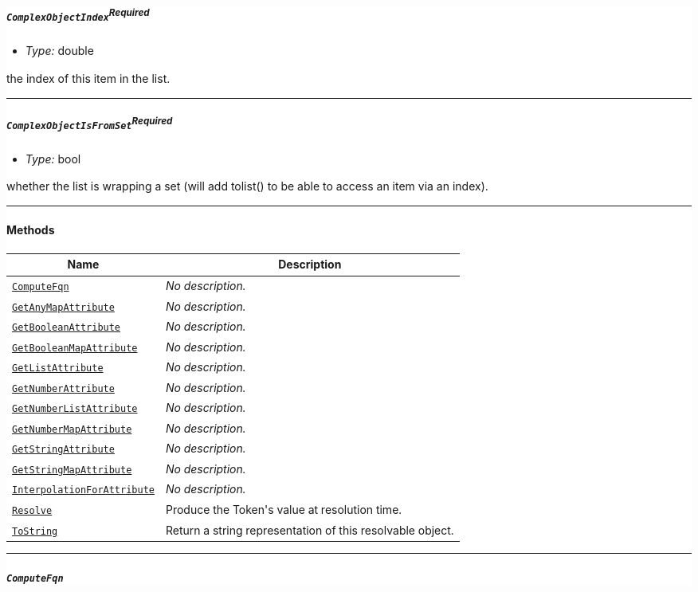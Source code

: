 
##### `ComplexObjectIndex`<sup>Required</sup> <a name="ComplexObjectIndex" id="rhizo-co-terraform-provider-oci.dataOciBlockchainBlockchainPlatform.DataOciBlockchainBlockchainPlatformComponentDetailsOsnsOcpuAllocationParamOutputReference.Initializer.parameter.complexObjectIndex"></a>

- *Type:* double

the index of this item in the list.

---

##### `ComplexObjectIsFromSet`<sup>Required</sup> <a name="ComplexObjectIsFromSet" id="rhizo-co-terraform-provider-oci.dataOciBlockchainBlockchainPlatform.DataOciBlockchainBlockchainPlatformComponentDetailsOsnsOcpuAllocationParamOutputReference.Initializer.parameter.complexObjectIsFromSet"></a>

- *Type:* bool

whether the list is wrapping a set (will add tolist() to be able to access an item via an index).

---

#### Methods <a name="Methods" id="Methods"></a>

| **Name** | **Description** |
| --- | --- |
| <code><a href="#rhizo-co-terraform-provider-oci.dataOciBlockchainBlockchainPlatform.DataOciBlockchainBlockchainPlatformComponentDetailsOsnsOcpuAllocationParamOutputReference.computeFqn">ComputeFqn</a></code> | *No description.* |
| <code><a href="#rhizo-co-terraform-provider-oci.dataOciBlockchainBlockchainPlatform.DataOciBlockchainBlockchainPlatformComponentDetailsOsnsOcpuAllocationParamOutputReference.getAnyMapAttribute">GetAnyMapAttribute</a></code> | *No description.* |
| <code><a href="#rhizo-co-terraform-provider-oci.dataOciBlockchainBlockchainPlatform.DataOciBlockchainBlockchainPlatformComponentDetailsOsnsOcpuAllocationParamOutputReference.getBooleanAttribute">GetBooleanAttribute</a></code> | *No description.* |
| <code><a href="#rhizo-co-terraform-provider-oci.dataOciBlockchainBlockchainPlatform.DataOciBlockchainBlockchainPlatformComponentDetailsOsnsOcpuAllocationParamOutputReference.getBooleanMapAttribute">GetBooleanMapAttribute</a></code> | *No description.* |
| <code><a href="#rhizo-co-terraform-provider-oci.dataOciBlockchainBlockchainPlatform.DataOciBlockchainBlockchainPlatformComponentDetailsOsnsOcpuAllocationParamOutputReference.getListAttribute">GetListAttribute</a></code> | *No description.* |
| <code><a href="#rhizo-co-terraform-provider-oci.dataOciBlockchainBlockchainPlatform.DataOciBlockchainBlockchainPlatformComponentDetailsOsnsOcpuAllocationParamOutputReference.getNumberAttribute">GetNumberAttribute</a></code> | *No description.* |
| <code><a href="#rhizo-co-terraform-provider-oci.dataOciBlockchainBlockchainPlatform.DataOciBlockchainBlockchainPlatformComponentDetailsOsnsOcpuAllocationParamOutputReference.getNumberListAttribute">GetNumberListAttribute</a></code> | *No description.* |
| <code><a href="#rhizo-co-terraform-provider-oci.dataOciBlockchainBlockchainPlatform.DataOciBlockchainBlockchainPlatformComponentDetailsOsnsOcpuAllocationParamOutputReference.getNumberMapAttribute">GetNumberMapAttribute</a></code> | *No description.* |
| <code><a href="#rhizo-co-terraform-provider-oci.dataOciBlockchainBlockchainPlatform.DataOciBlockchainBlockchainPlatformComponentDetailsOsnsOcpuAllocationParamOutputReference.getStringAttribute">GetStringAttribute</a></code> | *No description.* |
| <code><a href="#rhizo-co-terraform-provider-oci.dataOciBlockchainBlockchainPlatform.DataOciBlockchainBlockchainPlatformComponentDetailsOsnsOcpuAllocationParamOutputReference.getStringMapAttribute">GetStringMapAttribute</a></code> | *No description.* |
| <code><a href="#rhizo-co-terraform-provider-oci.dataOciBlockchainBlockchainPlatform.DataOciBlockchainBlockchainPlatformComponentDetailsOsnsOcpuAllocationParamOutputReference.interpolationForAttribute">InterpolationForAttribute</a></code> | *No description.* |
| <code><a href="#rhizo-co-terraform-provider-oci.dataOciBlockchainBlockchainPlatform.DataOciBlockchainBlockchainPlatformComponentDetailsOsnsOcpuAllocationParamOutputReference.resolve">Resolve</a></code> | Produce the Token's value at resolution time. |
| <code><a href="#rhizo-co-terraform-provider-oci.dataOciBlockchainBlockchainPlatform.DataOciBlockchainBlockchainPlatformComponentDetailsOsnsOcpuAllocationParamOutputReference.toString">ToString</a></code> | Return a string representation of this resolvable object. |

---

##### `ComputeFqn` <a name="ComputeFqn" id="rhizo-co-terraform-provider-oci.dataOciBlockchainBlockchainPlatform.DataOciBlockchainBlockchainPlatformComponentDetailsOsnsOcpuAllocationParamOutputReference.computeFqn"></a>
